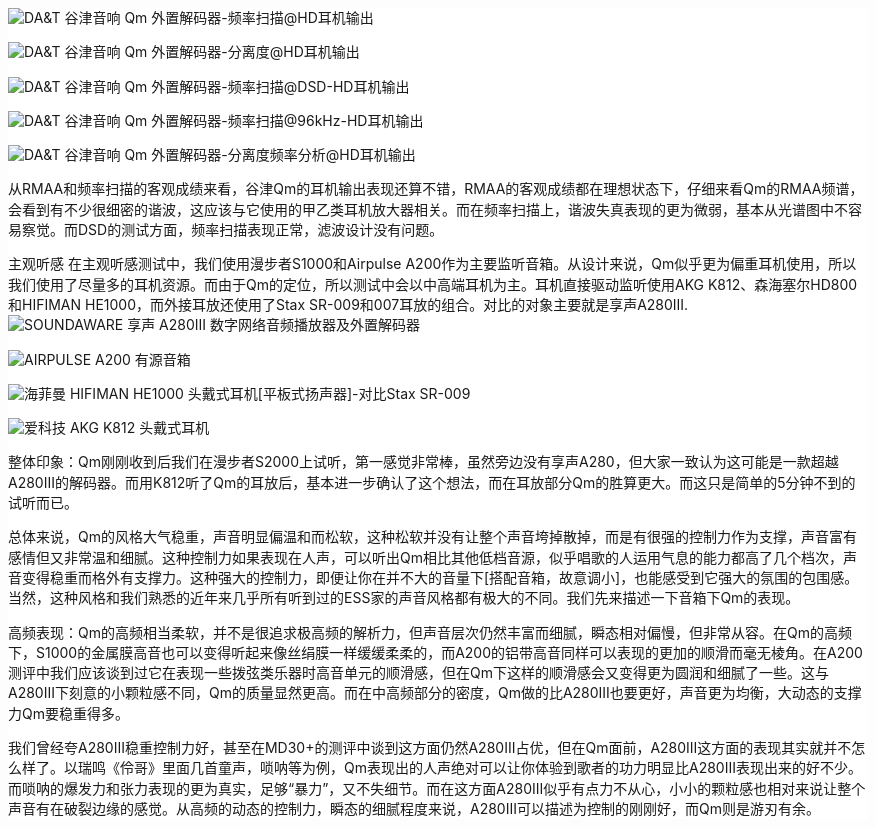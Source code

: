
![DA&T 谷津音响 Qm 外置解码器-频率扫描@HD耳机输出](https://images.soomal.cc/doc/20170322/00066978_01.webp)




![DA&T 谷津音响 Qm 外置解码器-分离度@HD耳机输出](https://images.soomal.cc/doc/20170322/00066979_01.webp)




![DA&T 谷津音响 Qm 外置解码器-频率扫描@DSD-HD耳机输出](https://images.soomal.cc/doc/20170322/00066981_01.webp)




![DA&T 谷津音响 Qm 外置解码器-频率扫描@96kHz-HD耳机输出](https://images.soomal.cc/doc/20170322/00066982_01.webp)




![DA&T 谷津音响 Qm 外置解码器-分离度频率分析@HD耳机输出](https://images.soomal.cc/doc/20170322/00066980_01.webp)




从RMAA和频率扫描的客观成绩来看，谷津Qm的耳机输出表现还算不错，RMAA的客观成绩都在理想状态下，仔细来看Qm的RMAA频谱，会看到有不少很细密的谐波，这应该与它使用的甲乙类耳机放大器相关。而在频率扫描上，谐波失真表现的更为微弱，基本从光谱图中不容易察觉。而DSD的测试方面，频率扫描表现正常，滤波设计没有问题。

主观听感
在主观听感测试中，我们使用漫步者S1000和Airpulse A200作为主要监听音箱。从设计来说，Qm似乎更为偏重耳机使用，所以我们使用了尽量多的耳机资源。而由于Qm的定位，所以测试中会以中高端耳机为主。耳机直接驱动监听使用AKG K812、森海塞尔HD800和HIFIMAN HE1000，而外接耳放还使用了Stax SR-009和007耳放的组合。对比的对象主要就是享声A280III.
![SOUNDAWARE 享声 A280III 数字网络音频播放器及外置解码器](https://images.soomal.cc/doc/20160604/00061028_01.webp)




![AIRPULSE A200 有源音箱](https://images.soomal.cc/doc/20161026/00063958_01.webp)




![海菲曼 HIFIMAN HE1000 头戴式耳机[平板式扬声器]-对比Stax SR-009](https://images.soomal.cc/doc/20160731/00062247_01.webp)




![爱科技 AKG K812 头戴式耳机](https://images.soomal.cc/doc/20151017/00055593_01.webp)




整体印象：Qm刚刚收到后我们在漫步者S2000上试听，第一感觉非常棒，虽然旁边没有享声A280，但大家一致认为这可能是一款超越A280III的解码器。而用K812听了Qm的耳放后，基本进一步确认了这个想法，而在耳放部分Qm的胜算更大。而这只是简单的5分钟不到的试听而已。

总体来说，Qm的风格大气稳重，声音明显偏温和而松软，这种松软并没有让整个声音垮掉散掉，而是有很强的控制力作为支撑，声音富有感情但又非常温和细腻。这种控制力如果表现在人声，可以听出Qm相比其他低档音源，似乎唱歌的人运用气息的能力都高了几个档次，声音变得稳重而格外有支撑力。这种强大的控制力，即便让你在并不大的音量下[搭配音箱，故意调小]，也能感受到它强大的氛围的包围感。当然，这种风格和我们熟悉的近年来几乎所有听到过的ESS家的声音风格都有极大的不同。我们先来描述一下音箱下Qm的表现。

高频表现：Qm的高频相当柔软，并不是很追求极高频的解析力，但声音层次仍然丰富而细腻，瞬态相对偏慢，但非常从容。在Qm的高频下，S1000的金属膜高音也可以变得听起来像丝绢膜一样缓缓柔柔的，而A200的铝带高音同样可以表现的更加的顺滑而毫无棱角。在A200测评中我们应该谈到过它在表现一些拨弦类乐器时高音单元的顺滑感，但在Qm下这样的顺滑感会又变得更为圆润和细腻了一些。这与A280III下刻意的小颗粒感不同，Qm的质量显然更高。而在中高频部分的密度，Qm做的比A280III也要更好，声音更为均衡，大动态的支撑力Qm要稳重得多。

我们曾经夸A280III稳重控制力好，甚至在MD30+的测评中谈到这方面仍然A280III占优，但在Qm面前，A280III这方面的表现其实就并不怎么样了。以瑞鸣《伶哥》里面几首童声，唢呐等为例，Qm表现出的人声绝对可以让你体验到歌者的功力明显比A280III表现出来的好不少。而唢呐的爆发力和张力表现的更为真实，足够“暴力”，又不失细节。而在这方面A280III似乎有点力不从心，小小的颗粒感也相对来说让整个声音有在破裂边缘的感觉。从高频的动态的控制力，瞬态的细腻程度来说，A280III可以描述为控制的刚刚好，而Qm则是游刃有余。
